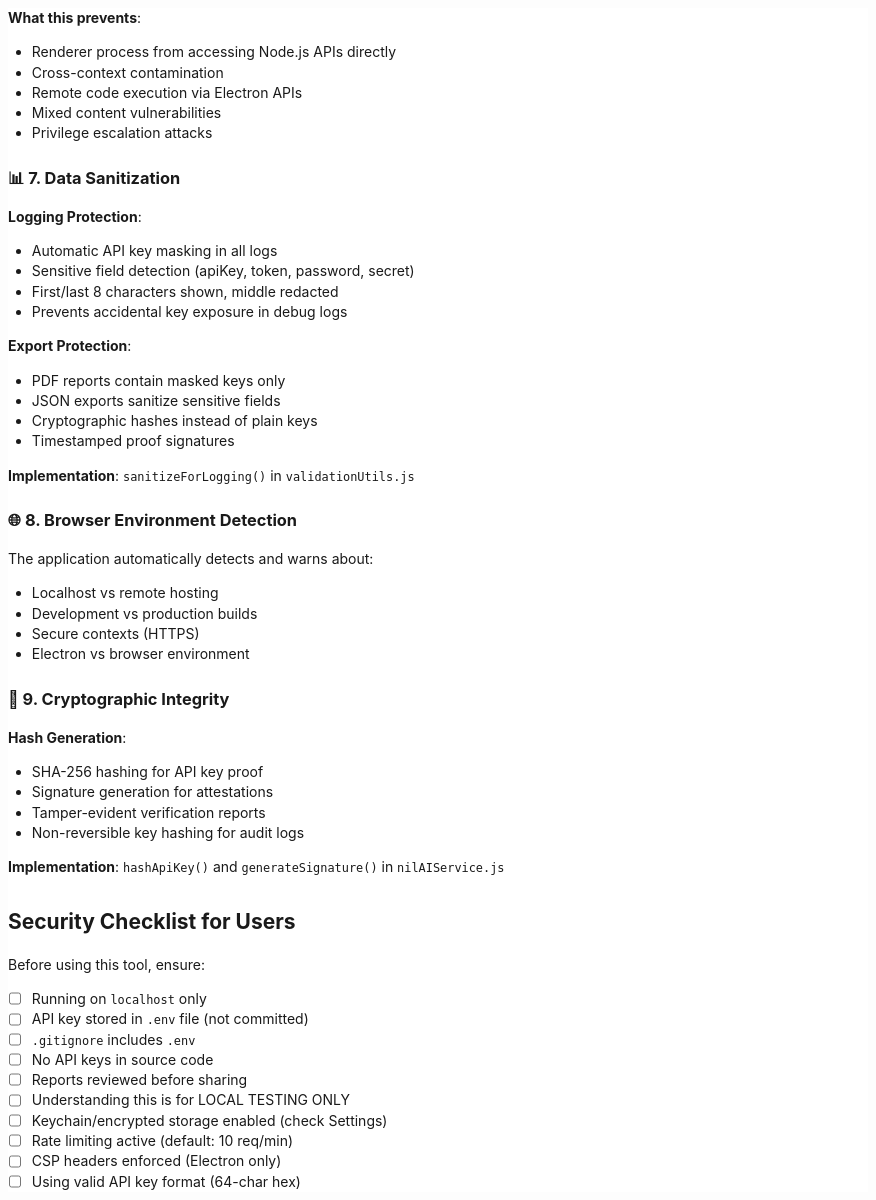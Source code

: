 **What this prevents**:
- Renderer process from accessing Node.js APIs directly
- Cross-context contamination
- Remote code execution via Electron APIs
- Mixed content vulnerabilities
- Privilege escalation attacks

### 📊 7. Data Sanitization

**Logging Protection**:
- Automatic API key masking in all logs
- Sensitive field detection (apiKey, token, password, secret)
- First/last 8 characters shown, middle redacted
- Prevents accidental key exposure in debug logs

**Export Protection**:
- PDF reports contain masked keys only
- JSON exports sanitize sensitive fields
- Cryptographic hashes instead of plain keys
- Timestamped proof signatures

**Implementation**: `sanitizeForLogging()` in `validationUtils.js`

### 🌐 8. Browser Environment Detection

The application automatically detects and warns about:
- Localhost vs remote hosting
- Development vs production builds
- Secure contexts (HTTPS)
- Electron vs browser environment

### 🔄 9. Cryptographic Integrity

**Hash Generation**:
- SHA-256 hashing for API key proof
- Signature generation for attestations
- Tamper-evident verification reports
- Non-reversible key hashing for audit logs

**Implementation**: `hashApiKey()` and `generateSignature()` in `nilAIService.js`

## Security Checklist for Users

Before using this tool, ensure:

- [ ] Running on `localhost` only
- [ ] API key stored in `.env` file (not committed)
- [ ] `.gitignore` includes `.env`
- [ ] No API keys in source code
- [ ] Reports reviewed before sharing
- [ ] Understanding this is for LOCAL TESTING ONLY
- [ ] Keychain/encrypted storage enabled (check Settings)
- [ ] Rate limiting active (default: 10 req/min)
- [ ] CSP headers enforced (Electron only)
- [ ] Using valid API key format (64-char hex)
